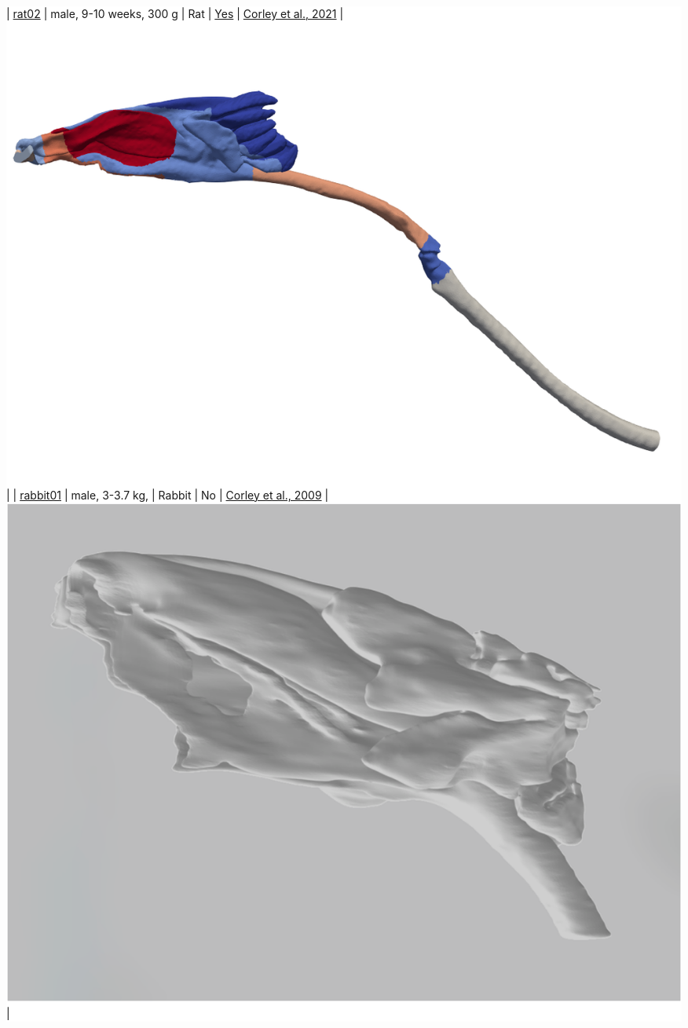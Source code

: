 | [rat02](rat02/)                                              | male, 9-10 weeks, 300  g                    | Rat     | [Yes](https://drive.google.com/file/d/1izSij8qFnJywqlsnLn3bYRGOmT75oYWm/view?usp=sharing) | [Corley et al., 2021](https://doi.org/10.1093/toxsci/kfab062) | ![rat02](README/rat02.png)                                   |
| [rabbit01](rabbit01/)                                        | male, 3-3.7 kg,                             | Rabbit  | No                                                           | [Corley et al., 2009](https://doi.org/10.1080/08958370802598005) | ![rabbit01](README/rabbit01.png)                             |